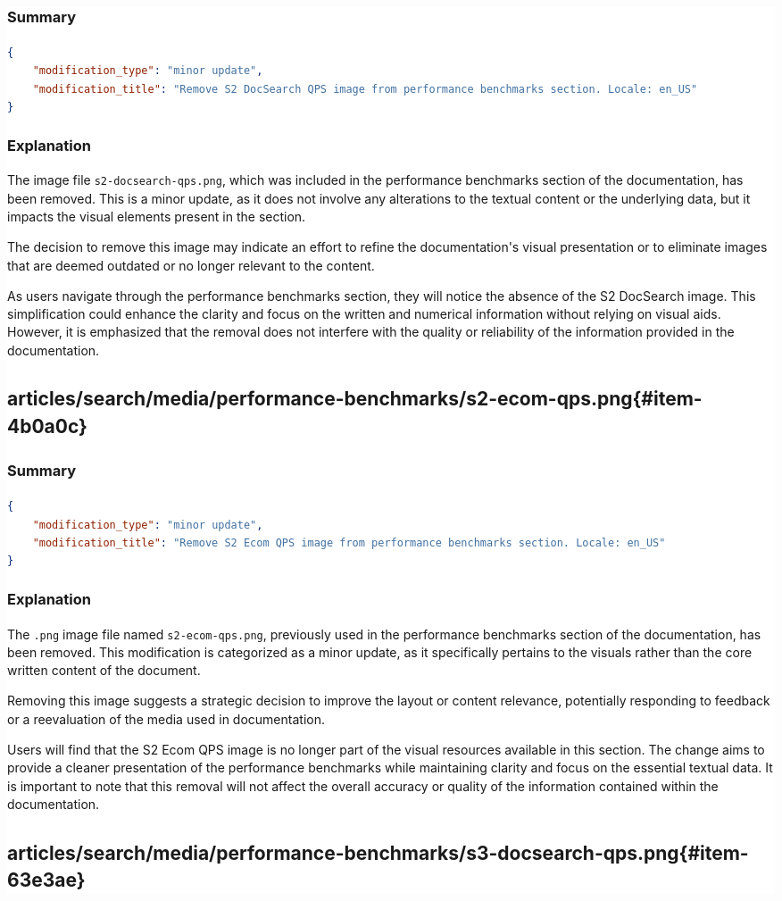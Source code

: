 ### Summary

```json
{
    "modification_type": "minor update",
    "modification_title": "Remove S2 DocSearch QPS image from performance benchmarks section. Locale: en_US"
}
```

### Explanation
The image file `s2-docsearch-qps.png`, which was included in the performance benchmarks section of the documentation, has been removed. This is a minor update, as it does not involve any alterations to the textual content or the underlying data, but it impacts the visual elements present in the section.

The decision to remove this image may indicate an effort to refine the documentation's visual presentation or to eliminate images that are deemed outdated or no longer relevant to the content. 

As users navigate through the performance benchmarks section, they will notice the absence of the S2 DocSearch image. This simplification could enhance the clarity and focus on the written and numerical information without relying on visual aids. However, it is emphasized that the removal does not interfere with the quality or reliability of the information provided in the documentation.

## articles/search/media/performance-benchmarks/s2-ecom-qps.png{#item-4b0a0c}

### Summary

```json
{
    "modification_type": "minor update",
    "modification_title": "Remove S2 Ecom QPS image from performance benchmarks section. Locale: en_US"
}
```

### Explanation
The `.png` image file named `s2-ecom-qps.png`, previously used in the performance benchmarks section of the documentation, has been removed. This modification is categorized as a minor update, as it specifically pertains to the visuals rather than the core written content of the document.

Removing this image suggests a strategic decision to improve the layout or content relevance, potentially responding to feedback or a reevaluation of the media used in documentation. 

Users will find that the S2 Ecom QPS image is no longer part of the visual resources available in this section. The change aims to provide a cleaner presentation of the performance benchmarks while maintaining clarity and focus on the essential textual data. It is important to note that this removal will not affect the overall accuracy or quality of the information contained within the documentation.

## articles/search/media/performance-benchmarks/s3-docsearch-qps.png{#item-63e3ae}
